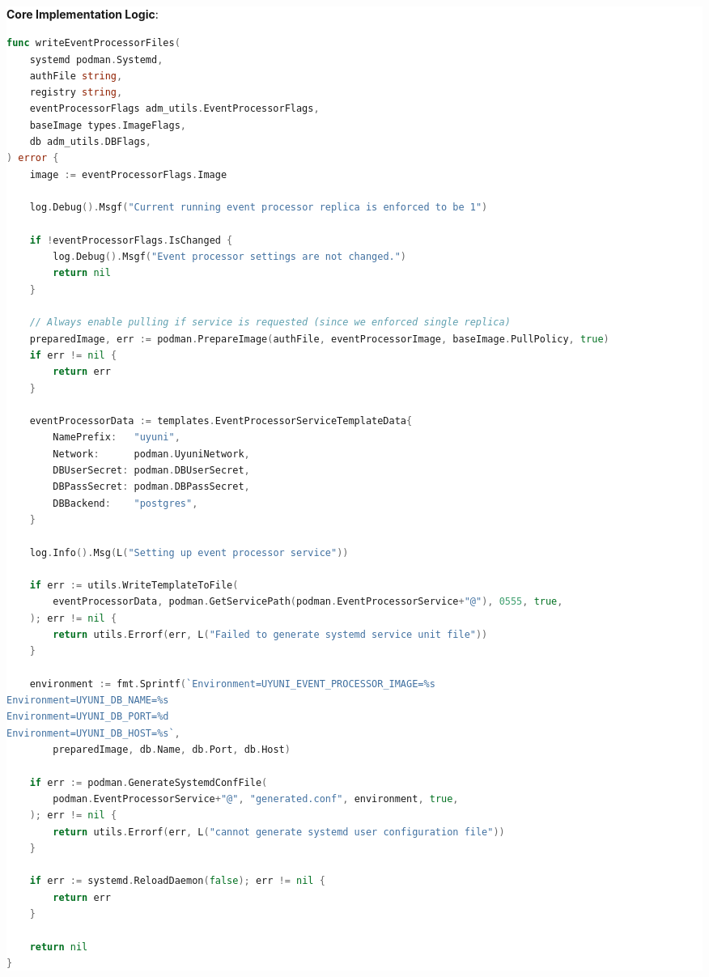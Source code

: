**Core Implementation Logic**:

```go
func writeEventProcessorFiles(
    systemd podman.Systemd,
    authFile string,
    registry string,
    eventProcessorFlags adm_utils.EventProcessorFlags,
    baseImage types.ImageFlags,
    db adm_utils.DBFlags,
) error {
    image := eventProcessorFlags.Image

    log.Debug().Msgf("Current running event processor replica is enforced to be 1")

    if !eventProcessorFlags.IsChanged {
        log.Debug().Msgf("Event processor settings are not changed.")
        return nil
    }

    // Always enable pulling if service is requested (since we enforced single replica)
    preparedImage, err := podman.PrepareImage(authFile, eventProcessorImage, baseImage.PullPolicy, true)
    if err != nil {
        return err
    }

    eventProcessorData := templates.EventProcessorServiceTemplateData{
        NamePrefix:   "uyuni",
        Network:      podman.UyuniNetwork,
        DBUserSecret: podman.DBUserSecret,
        DBPassSecret: podman.DBPassSecret,
        DBBackend:    "postgres",
    }

    log.Info().Msg(L("Setting up event processor service"))

    if err := utils.WriteTemplateToFile(
        eventProcessorData, podman.GetServicePath(podman.EventProcessorService+"@"), 0555, true,
    ); err != nil {
        return utils.Errorf(err, L("Failed to generate systemd service unit file"))
    }

    environment := fmt.Sprintf(`Environment=UYUNI_EVENT_PROCESSOR_IMAGE=%s
Environment=UYUNI_DB_NAME=%s
Environment=UYUNI_DB_PORT=%d
Environment=UYUNI_DB_HOST=%s`,
        preparedImage, db.Name, db.Port, db.Host)

    if err := podman.GenerateSystemdConfFile(
        podman.EventProcessorService+"@", "generated.conf", environment, true,
    ); err != nil {
        return utils.Errorf(err, L("cannot generate systemd user configuration file"))
    }

    if err := systemd.ReloadDaemon(false); err != nil {
        return err
    }

    return nil
}

```
